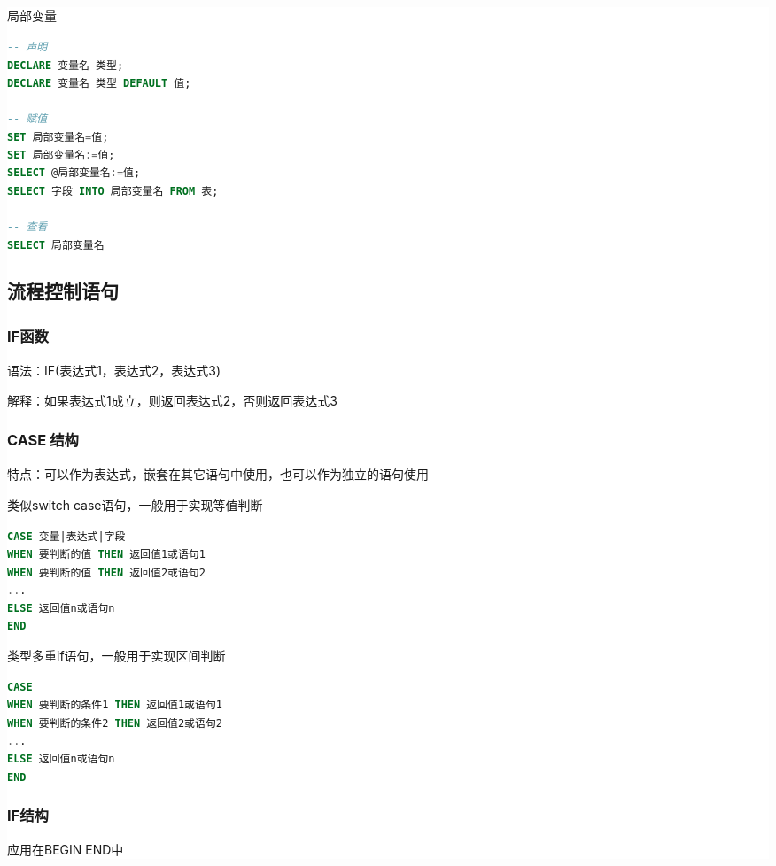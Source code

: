 局部变量

```sql
-- 声明
DECLARE 变量名 类型;
DECLARE 变量名 类型 DEFAULT 值;

-- 赋值
SET 局部变量名=值;
SET 局部变量名:=值;
SELECT @局部变量名:=值;
SELECT 字段 INTO 局部变量名 FROM 表;

-- 查看
SELECT 局部变量名
```

## 流程控制语句

### IF函数

语法：IF(表达式1，表达式2，表达式3)

解释：如果表达式1成立，则返回表达式2，否则返回表达式3

### CASE 结构

特点：可以作为表达式，嵌套在其它语句中使用，也可以作为独立的语句使用

类似switch case语句，一般用于实现等值判断

```sql
CASE 变量|表达式|字段
WHEN 要判断的值 THEN 返回值1或语句1
WHEN 要判断的值 THEN 返回值2或语句2
...
ELSE 返回值n或语句n
END
```

类型多重if语句，一般用于实现区间判断

```sql
CASE 
WHEN 要判断的条件1 THEN 返回值1或语句1
WHEN 要判断的条件2 THEN 返回值2或语句2
...
ELSE 返回值n或语句n
END
```

### IF结构

应用在BEGIN END中
